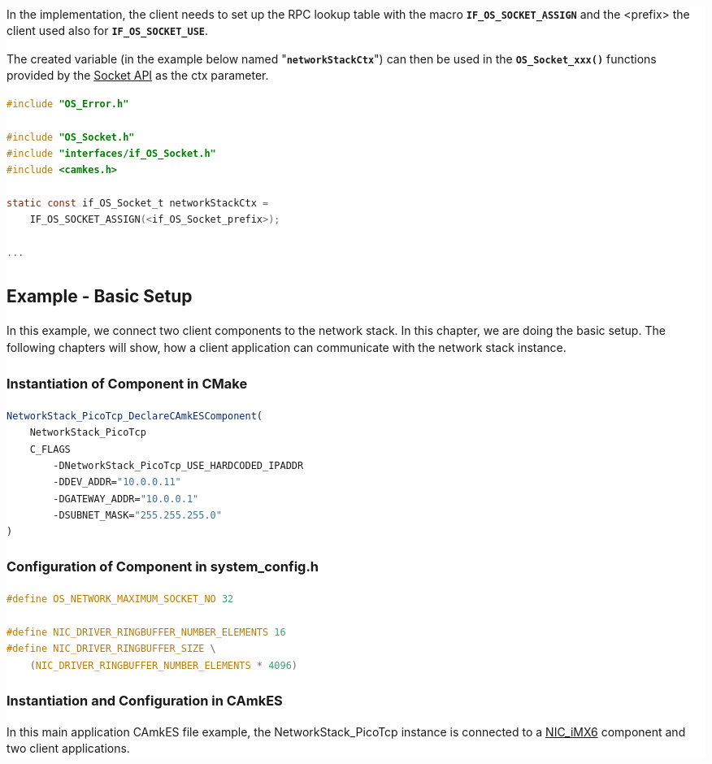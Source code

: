 In the implementation, the client needs to set up the RPC lookup table with the
macro **`IF_OS_SOCKET_ASSIGN`** and the \<prefix\> the client used also for
**`IF_OS_SOCKET_USE`**.

The created variable (in the example below named "**`networkStackCtx`**") can
then be used in the **`OS_Socket_xxx()`** functions provided by the
[Socket API](../api/socket_api.md) as the ctx parameter.

```c
#include "OS_Error.h"

#include "OS_Socket.h"
#include "interfaces/if_OS_Socket.h"
#include <camkes.h>

static const if_OS_Socket_t networkStackCtx =
    IF_OS_SOCKET_ASSIGN(<if_OS_Socket_prefix>);

...
```

## Example - Basic Setup

In this example, we connect two client components to the network stack. In this
chapter, we are doing the basic setup. The following chapters will show, how a
client application can communicate with the network stack instance.

### Instantiation of Component in CMake

```CMake
NetworkStack_PicoTcp_DeclareCAmkESComponent(
    NetworkStack_PicoTcp
    C_FLAGS
        -DNetworkStack_PicoTcp_USE_HARDCODED_IPADDR
        -DDEV_ADDR="10.0.0.11"
        -DGATEWAY_ADDR="10.0.0.1"
        -DSUBNET_MASK="255.255.255.0"
)
```

### Configuration of Component in system_config.h

```c
#define OS_NETWORK_MAXIMUM_SOCKET_NO 32

#define NIC_DRIVER_RINGBUFFER_NUMBER_ELEMENTS 16
#define NIC_DRIVER_RINGBUFFER_SIZE \
    (NIC_DRIVER_RINGBUFFER_NUMBER_ELEMENTS * 4096)
```

### Instantiation and Configuration in CAmkES

In this main application CAmkES file example, the NetworkStack_PicoTcp instance
is connected to a [NIC_iMX6](../components/nic_imx6.md) component and two client
applications.
